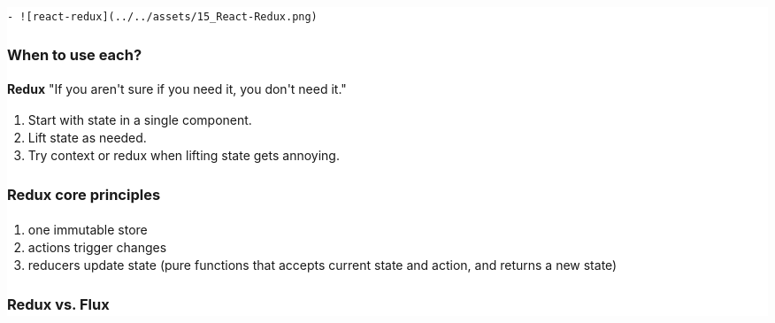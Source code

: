     - ![react-redux](../../assets/15_React-Redux.png)

### When to use each?

**Redux**
"If you aren't sure if you need it, you don't need it."

1. Start with state in a single component.
2. Lift state as needed.
3. Try context or redux when lifting state gets annoying.

### Redux core principles

1. one immutable store
2. actions trigger changes
3. reducers update state (pure functions that accepts current state and action, and returns a new state)

### Redux vs. Flux

